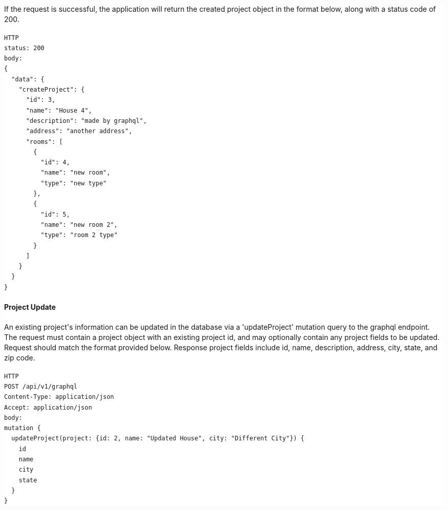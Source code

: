 ```
```

If the request is successful, the application will return the created project object in the format below, along with a status code of 200.

```
HTTP
status: 200
body:
{
  "data": {
    "createProject": {
      "id": 3,
      "name": "House 4",
      "description": "made by graphql",
      "address": "another address",
      "rooms": [
        {
          "id": 4,
          "name": "new room",
          "type": "new type"
        },
        {
          "id": 5,
          "name": "new room 2",
          "type": "room 2 type"
        }
      ]
    }
  }
}
```

#### Project Update

An existing project's information can be updated in the database via a 'updateProject' mutation query to the graphql endpoint. The request must contain a project object with an existing project id, and may optionally contain any project fields to be updated. Request should match the format provided below. Response project fields include id, name, description, address, city, state, and zip code.

```
HTTP
POST /api/v1/graphql
Content-Type: application/json
Accept: application/json
body:
mutation {
  updateProject(project: {id: 2, name: "Updated House", city: "Different City"}) {
    id
    name
    city
    state
  }
}
```
